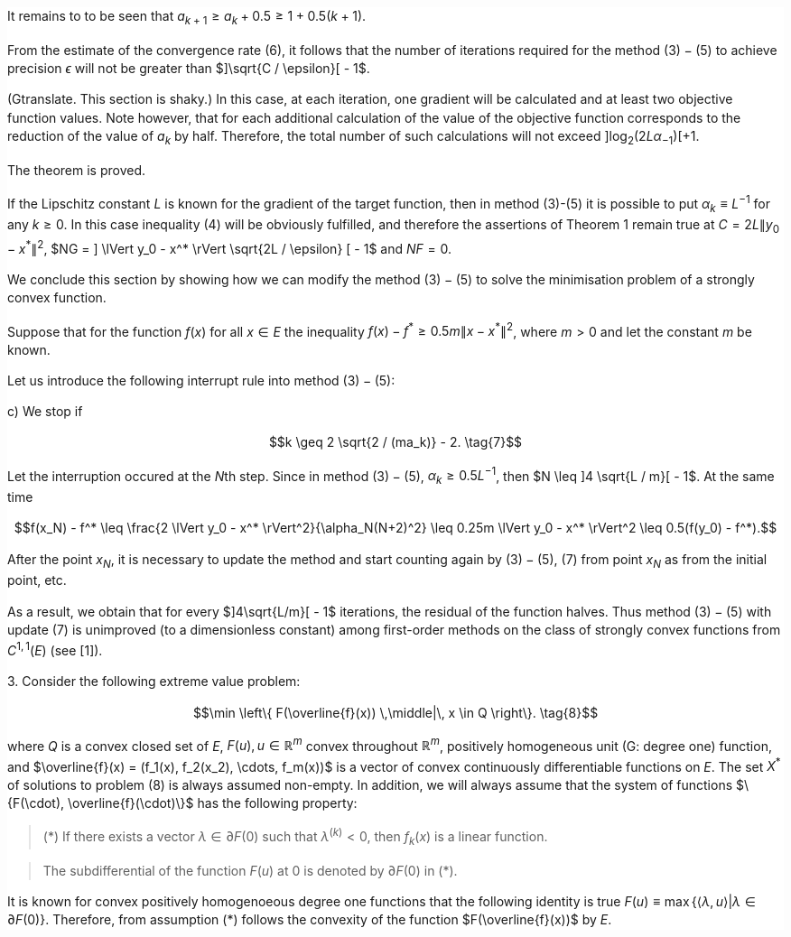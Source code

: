 It remains to to be seen that $a_{k+1} \geq a_k + 0.5 \geq 1 + 0.5(k+1)$.

From the estimate of the convergence rate $(6)$, it follows that the number of iterations required for the method $(3) - (5)$ to achieve precision $\epsilon$ will not be greater than $]\sqrt{C / \epsilon}[ - 1$. 

(Gtranslate. This section is shaky.) In this case, at each iteration, one gradient will be calculated and at least two objective function values. Note however, that for each additional calculation of the value of the objective function corresponds to the reduction of the value of $a_k$ by half. Therefore, the total number of such calculations will not exceed $] \log_2(2L \alpha_{-1})[ + 1$.

The theorem is proved.

If the Lipschitz constant $L$ is known for the gradient of the target function, then in method (3)-(5) it is possible to put $\alpha_k \equiv L^{-1}$ for any $k \geq 0$. In this case inequality $(4)$ will be obviously fulfilled, and therefore the assertions of Theorem 1 remain true at $C = 2L \lVert y_0 - x^* \rVert^2$, $NG = 
] \lVert y_0 - x^* \rVert \sqrt{2L / \epsilon} [ - 1$ and $NF = 0$.

We conclude this section by showing how we can modify the method $(3) - (5)$ to solve the minimisation problem of a strongly convex function.

Suppose that for the function $f(x)$ for all $x \in E$ the inequality $f(x) - f^* \geq 0.5m \lVert x - x^* \rVert^2$, where $m > 0$ and let the constant $m$ be known.

Let us introduce the following interrupt rule into method $(3) - (5)$:

c) We stop if

$$k \geq 2 \sqrt{2 / (ma_k)} - 2. \tag{7}$$

Let the interruption occured at the $N$th step. Since in method $(3) - (5)$, $\alpha_k \geq 0.5L^{-1}$, then $N \leq ]4 \sqrt{L / m}[ - 1$. At the same time

$$f(x_N) - f^* \leq \frac{2 \lVert y_0 - x^* \rVert^2}{\alpha_N(N+2)^2} \leq 0.25m \lVert y_0 - x^* \rVert^2 \leq 0.5(f(y_0) - f^*).$$

After the point $x_N$, it is necessary to update the method and start counting again by $(3) - (5)$, $(7)$ from point $x_N$ as from the initial point, etc.

As a result, we obtain that for every $]4\sqrt{L/m}[ - 1$ iterations, the residual of the function halves. Thus method $(3) - (5)$ with update $(7)$ is unimproved (to a dimensionless constant) among first-order methods on the class of strongly convex functions from $C^{1, 1}(E)$ (see [1]).

3\. Consider the following extreme value problem:

$$\min \left\{ F(\overline{f}(x)) \,\middle|\, x \in Q \right\}. \tag{8}$$

where $Q$ is a convex closed set of $E$, $F(u), u \in \mathbb{R}^m$ convex throughout $\mathbb{R}^m$, positively homogeneous unit (G: degree one) function, and $\overline{f}(x) = (f_1(x), f_2(x_2), \cdots, f_m(x))$ is a vector of convex continuously differentiable functions on $E$. The set $X^*$ of solutions to problem $(8)$ is always assumed non-empty. In addition, we will always assume that the system of functions $\{F(\cdot), \overline{f}(\cdot)\}$ has the following property:

> (*) If there exists a vector $\lambda \in \partial F(0)$ such that $\lambda^{(k)} < 0$, then $f_k(x)$ is a linear function.

> The subdifferential of the function $F(u)$ at 0 is denoted by $\partial F(0)$ in $(*)$.

It is known for convex positively homogenoeous degree one functions that the following identity is true $F(u) \equiv \max \{ \left< \lambda, u \right> \vert \lambda \in \partial F(0) \}$. Therefore, from assumption $(*)$ follows the convexity of the function $F(\overline{f}(x))$ by $E$. 

